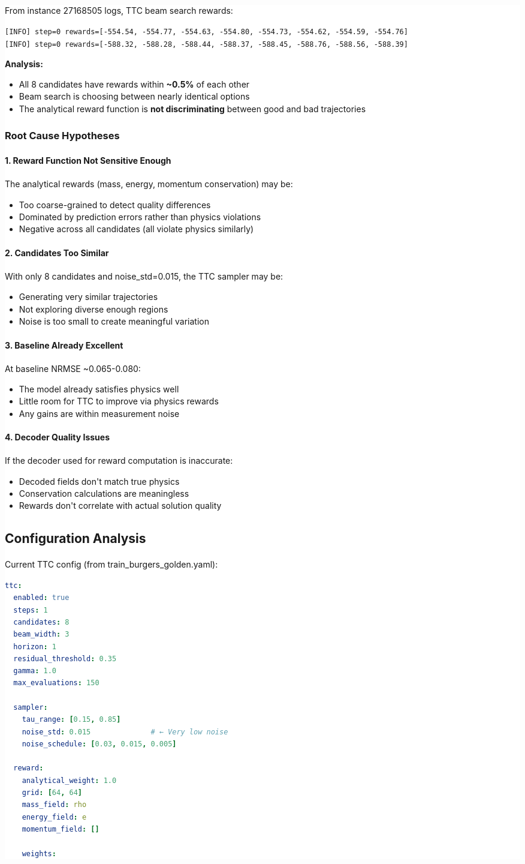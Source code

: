From instance 27168505 logs, TTC beam search rewards:
```
[INFO] step=0 rewards=[-554.54, -554.77, -554.63, -554.80, -554.73, -554.62, -554.59, -554.76]
[INFO] step=0 rewards=[-588.32, -588.28, -588.44, -588.37, -588.45, -588.76, -588.56, -588.39]
```

**Analysis:**
- All 8 candidates have rewards within **~0.5%** of each other
- Beam search is choosing between nearly identical options
- The analytical reward function is **not discriminating** between good and bad trajectories

### Root Cause Hypotheses

#### 1. Reward Function Not Sensitive Enough
The analytical rewards (mass, energy, momentum conservation) may be:
- Too coarse-grained to detect quality differences
- Dominated by prediction errors rather than physics violations
- Negative across all candidates (all violate physics similarly)

#### 2. Candidates Too Similar
With only 8 candidates and noise_std=0.015, the TTC sampler may be:
- Generating very similar trajectories
- Not exploring diverse enough regions
- Noise is too small to create meaningful variation

#### 3. Baseline Already Excellent
At baseline NRMSE ~0.065-0.080:
- The model already satisfies physics well
- Little room for TTC to improve via physics rewards
- Any gains are within measurement noise

#### 4. Decoder Quality Issues
If the decoder used for reward computation is inaccurate:
- Decoded fields don't match true physics
- Conservation calculations are meaningless
- Rewards don't correlate with actual solution quality

## Configuration Analysis

Current TTC config (from train_burgers_golden.yaml):

```yaml
ttc:
  enabled: true
  steps: 1
  candidates: 8
  beam_width: 3
  horizon: 1
  residual_threshold: 0.35
  gamma: 1.0
  max_evaluations: 150

  sampler:
    tau_range: [0.15, 0.85]
    noise_std: 0.015              # ← Very low noise
    noise_schedule: [0.03, 0.015, 0.005]

  reward:
    analytical_weight: 1.0
    grid: [64, 64]
    mass_field: rho
    energy_field: e
    momentum_field: []

    weights:
```
